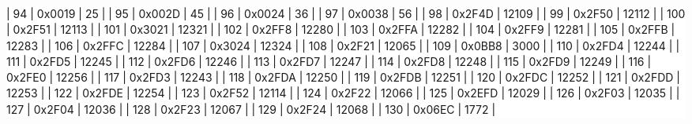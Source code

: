 |      94 | 0x0019      |          25 |
|      95 | 0x002D      |          45 |
|      96 | 0x0024      |          36 |
|      97 | 0x0038      |          56 |
|      98 | 0x2F4D      |       12109 |
|      99 | 0x2F50      |       12112 |
|     100 | 0x2F51      |       12113 |
|     101 | 0x3021      |       12321 |
|     102 | 0x2FF8      |       12280 |
|     103 | 0x2FFA      |       12282 |
|     104 | 0x2FF9      |       12281 |
|     105 | 0x2FFB      |       12283 |
|     106 | 0x2FFC      |       12284 |
|     107 | 0x3024      |       12324 |
|     108 | 0x2F21      |       12065 |
|     109 | 0x0BB8      |        3000 |
|     110 | 0x2FD4      |       12244 |
|     111 | 0x2FD5      |       12245 |
|     112 | 0x2FD6      |       12246 |
|     113 | 0x2FD7      |       12247 |
|     114 | 0x2FD8      |       12248 |
|     115 | 0x2FD9      |       12249 |
|     116 | 0x2FE0      |       12256 |
|     117 | 0x2FD3      |       12243 |
|     118 | 0x2FDA      |       12250 |
|     119 | 0x2FDB      |       12251 |
|     120 | 0x2FDC      |       12252 |
|     121 | 0x2FDD      |       12253 |
|     122 | 0x2FDE      |       12254 |
|     123 | 0x2F52      |       12114 |
|     124 | 0x2F22      |       12066 |
|     125 | 0x2EFD      |       12029 |
|     126 | 0x2F03      |       12035 |
|     127 | 0x2F04      |       12036 |
|     128 | 0x2F23      |       12067 |
|     129 | 0x2F24      |       12068 |
|     130 | 0x06EC      |        1772 |